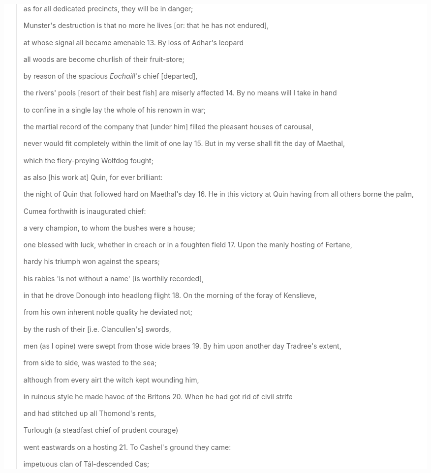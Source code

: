 > as for all dedicated precincts, they will be in danger;
>   
> Munster's destruction is that no more he lives [or: that he has not endured],
>   
> at whose signal all became amenable
> 13. By loss of Adhar's leopard
>   
> all woods are become churlish of their fruit-store;
>   
> by reason of the spacious *Eochaill*'s chief [departed],
>   
> the rivers' pools [resort of their best fish] are miserly affected
> 14. By no means will I take in hand
>   
> to confine in a single lay the whole of his renown in war;
>   
> the martial record of the company that [under him] filled the pleasant houses of carousal,
>   
> never would fit completely within the limit of one lay
> 15. But in my verse shall fit the day of Maethal,
>   
> which the fiery-preying Wolfdog fought;
>   
> as also [his work at] Quin, for ever brilliant:
>   
> the night of Quin that followed hard on Maethal's day
> 16. He in this victory at Quin having from all others borne the palm,
>   
> Cumea forthwith is inaugurated chief:
>   
> a very champion, to whom the bushes were a house;
>   
> one blessed with luck, whether in creach or in a foughten field
> 17. Upon the manly hosting of Fertane,
>   
> hardy his triumph won against the spears;
>   
> his rabies 'is not without a name' [is worthily recorded],
>   
> in that he drove Donough into headlong flight
> 18. On the morning of the foray of Kenslieve,
>   
> from his own inherent noble quality he deviated not;
>   
> by the rush of their [i.e. Clancullen's] swords,
>   
> men (as I opine) were swept from those wide braes
> 19. By him upon another day Tradree's extent,
>   
> from side to side, was wasted to the sea;
>   
> although from every airt the witch kept wounding him,
>   
> in ruinous style he made havoc of the Britons
> 20. When he had got rid of civil strife
>   
> and had stitched up all Thomond's rents,
>   
> Turlough (a steadfast chief of prudent courage)
>   
> went eastwards on a hosting
> 21. To Cashel's ground they came:
>   
> impetuous clan of Tál-descended Cas;